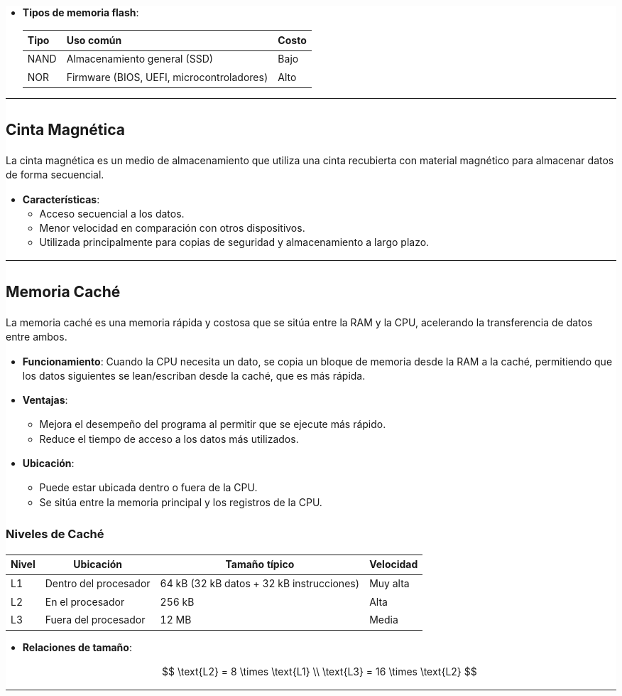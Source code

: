 - **Tipos de memoria flash**:

  | Tipo | Uso común                           | Costo |
  |------|-------------------------------------|-------|
  | NAND | Almacenamiento general (SSD)        | Bajo  |
  | NOR  | Firmware (BIOS, UEFI, microcontroladores) | Alto  |

---

## Cinta Magnética

La cinta magnética es un medio de almacenamiento que utiliza una cinta recubierta con material magnético para almacenar datos de forma secuencial.

- **Características**:
  - Acceso secuencial a los datos.
  - Menor velocidad en comparación con otros dispositivos.
  - Utilizada principalmente para copias de seguridad y almacenamiento a largo plazo.

---

## Memoria Caché

La memoria caché es una memoria rápida y costosa que se sitúa entre la RAM y la CPU, acelerando la transferencia de datos entre ambos.

- **Funcionamiento**: Cuando la CPU necesita un dato, se copia un bloque de memoria desde la RAM a la caché, permitiendo que los datos siguientes se lean/escriban desde la caché, que es más rápida.

- **Ventajas**:
  - Mejora el desempeño del programa al permitir que se ejecute más rápido.
  - Reduce el tiempo de acceso a los datos más utilizados.

- **Ubicación**:
  - Puede estar ubicada dentro o fuera de la CPU.
  - Se sitúa entre la memoria principal y los registros de la CPU.

### Niveles de Caché

| Nivel | Ubicación             | Tamaño típico           | Velocidad |
|-------|-----------------------|-------------------------|-----------|
| L1    | Dentro del procesador | 64 kB (32 kB datos + 32 kB instrucciones) | Muy alta  |
| L2    | En el procesador      | 256 kB                  | Alta      |
| L3    | Fuera del procesador  | 12 MB                   | Media     |

- **Relaciones de tamaño**:

  $$
  \text{L2} = 8 \times \text{L1} \\
  \text{L3} = 16 \times \text{L2}
  $$

---